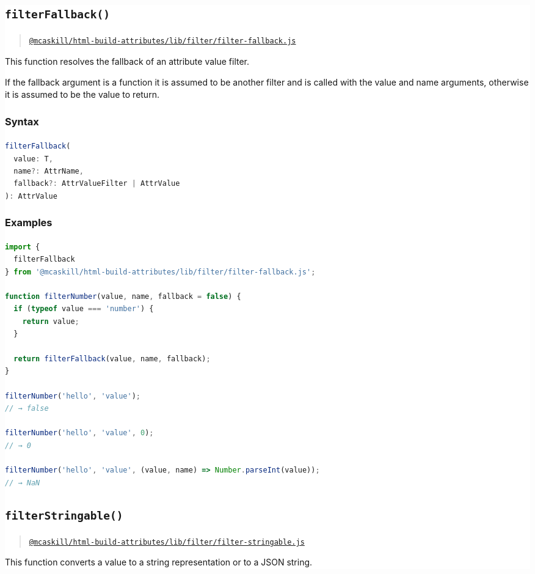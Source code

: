 ## `filterFallback()`

> [`@mcaskill/html-build-attributes/lib/filter/filter-fallback.js`](/src/lib/filter/filter-fallback.ts)

This function resolves the fallback of an attribute value filter.

If the fallback argument is a function it is assumed to be another filter
and is called with the value and name arguments, otherwise it is assumed
to be the value to return.

### Syntax

```ts
filterFallback(
  value: T,
  name?: AttrName,
  fallback?: AttrValueFilter | AttrValue
): AttrValue
```

### Examples

```js
import {
  filterFallback
} from '@mcaskill/html-build-attributes/lib/filter/filter-fallback.js';

function filterNumber(value, name, fallback = false) {
  if (typeof value === 'number') {
    return value;
  }

  return filterFallback(value, name, fallback);
}

filterNumber('hello', 'value');
// → false

filterNumber('hello', 'value', 0);
// → 0

filterNumber('hello', 'value', (value, name) => Number.parseInt(value));
// → NaN
```

## `filterStringable()`

> [`@mcaskill/html-build-attributes/lib/filter/filter-stringable.js`](/src/lib/filter/filter-stringable.ts)

This function converts a value to a string representation or to a JSON string.
